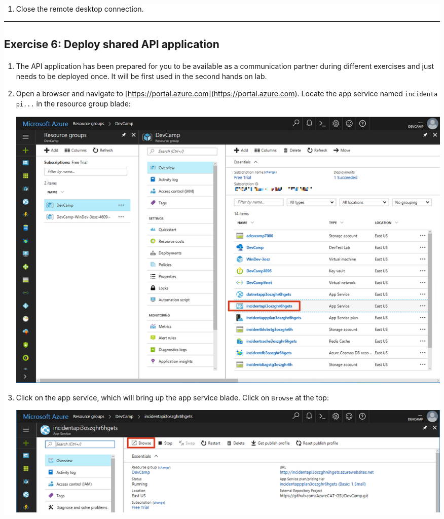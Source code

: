 1. Close the remote desktop connection.

---
## Exercise 6: Deploy shared API application<a name="ex6"></a>

1. The API application has been prepared for you to be available as a communication partner during different exercises and just needs to be deployed once. It will be first used in the second hands on lab.

1. Open a browser and navigate to [https://portal.azure.com](https://portal.azure.com). Locate the app service named `incidentapi...` in the resource group blade:
    
    ![image](./media/2017-06-15_13_05_00.png)

1. Click on the app service, which will bring up the app service blade. Click on `Browse` at the top:

    ![image](./media/2017-06-15_13_08_00.png)
